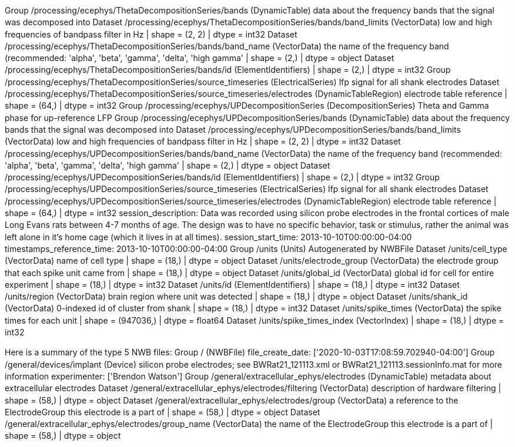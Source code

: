  Group /processing/ecephys/ThetaDecompositionSeries/bands (DynamicTable) data about the frequency bands that the signal was decomposed into
  Dataset /processing/ecephys/ThetaDecompositionSeries/bands/band_limits (VectorData) low and high frequencies of bandpass filter in Hz | shape = (2, 2) | dtype = int32
  Dataset /processing/ecephys/ThetaDecompositionSeries/bands/band_name (VectorData) the name of the frequency band (recommended: 'alpha', 'beta', 'gamma', 'delta', 'high gamma' | shape = (2,) | dtype = object
  Dataset /processing/ecephys/ThetaDecompositionSeries/bands/id (ElementIdentifiers)  | shape = (2,) | dtype = int32
  Group /processing/ecephys/ThetaDecompositionSeries/source_timeseries (ElectricalSeries) lfp signal for all shank electrodes
  Dataset /processing/ecephys/ThetaDecompositionSeries/source_timeseries/electrodes (DynamicTableRegion) electrode table reference | shape = (64,) | dtype = int32
  Group /processing/ecephys/UPDecompositionSeries (DecompositionSeries) Theta and Gamma phase for up-reference LFP
  Group /processing/ecephys/UPDecompositionSeries/bands (DynamicTable) data about the frequency bands that the signal was decomposed into
  Dataset /processing/ecephys/UPDecompositionSeries/bands/band_limits (VectorData) low and high frequencies of bandpass filter in Hz | shape = (2, 2) | dtype = int32
  Dataset /processing/ecephys/UPDecompositionSeries/bands/band_name (VectorData) the name of the frequency band (recommended: 'alpha', 'beta', 'gamma', 'delta', 'high gamma' | shape = (2,) | dtype = object
  Dataset /processing/ecephys/UPDecompositionSeries/bands/id (ElementIdentifiers)  | shape = (2,) | dtype = int32
  Group /processing/ecephys/UPDecompositionSeries/source_timeseries (ElectricalSeries) lfp signal for all shank electrodes
  Dataset /processing/ecephys/UPDecompositionSeries/source_timeseries/electrodes (DynamicTableRegion) electrode table reference | shape = (64,) | dtype = int32
  session_description: Data was recorded using silicon probe electrodes in the frontal cortices of male Long Evans rats between 4-7 months of age. The design was to have no specific behavior, task or stimulus, rather the animal was left alone in it’s home cage (which it lives in at all times).
  session_start_time: 2013-10-10T00:00:00-04:00
  timestamps_reference_time: 2013-10-10T00:00:00-04:00
  Group /units (Units) Autogenerated by NWBFile
  Dataset /units/cell_type (VectorData) name of cell type | shape = (18,) | dtype = object
  Dataset /units/electrode_group (VectorData) the electrode group that each spike unit came from | shape = (18,) | dtype = object
  Dataset /units/global_id (VectorData) global id for cell for entire experiment | shape = (18,) | dtype = int32
  Dataset /units/id (ElementIdentifiers)  | shape = (18,) | dtype = int32
  Dataset /units/region (VectorData) brain region where unit was detected | shape = (18,) | dtype = object
  Dataset /units/shank_id (VectorData) 0-indexed id of cluster from shank | shape = (18,) | dtype = int32
  Dataset /units/spike_times (VectorData) the spike times for each unit | shape = (947036,) | dtype = float64
  Dataset /units/spike_times_index (VectorIndex)  | shape = (18,) | dtype = int32


Here is a summary of the type 5 NWB files:
  Group / (NWBFile) 
  file_create_date: ['2020-10-03T17:08:59.702940-04:00']
  Group /general/devices/implant (Device) silicon probe electrodes; see BWRat21_121113.xml or BWRat21_121113.sessionInfo.mat for more information
  experimenter: ['Brendon Watson']
  Group /general/extracellular_ephys/electrodes (DynamicTable) metadata about extracellular electrodes
  Dataset /general/extracellular_ephys/electrodes/filtering (VectorData) description of hardware filtering | shape = (58,) | dtype = object
  Dataset /general/extracellular_ephys/electrodes/group (VectorData) a reference to the ElectrodeGroup this electrode is a part of | shape = (58,) | dtype = object
  Dataset /general/extracellular_ephys/electrodes/group_name (VectorData) the name of the ElectrodeGroup this electrode is a part of | shape = (58,) | dtype = object
